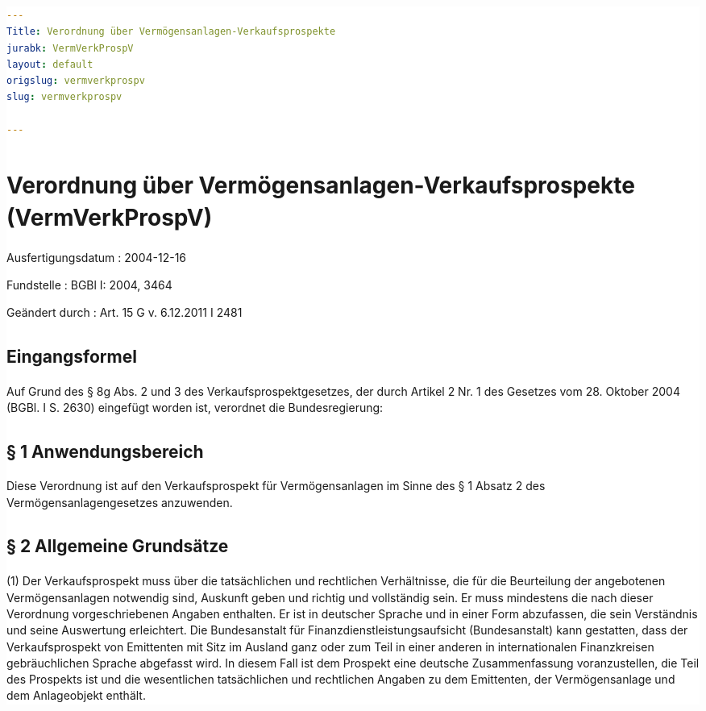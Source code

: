 ```yaml
---
Title: Verordnung über Vermögensanlagen-Verkaufsprospekte
jurabk: VermVerkProspV
layout: default
origslug: vermverkprospv
slug: vermverkprospv

---
```


# Verordnung über Vermögensanlagen-Verkaufsprospekte (VermVerkProspV)

Ausfertigungsdatum
:   2004-12-16

Fundstelle
:   BGBl I: 2004, 3464

Geändert durch
:   Art. 15 G v. 6.12.2011 I 2481

## Eingangsformel

Auf Grund des § 8g Abs. 2 und 3 des Verkaufsprospektgesetzes, der
durch Artikel 2 Nr. 1 des Gesetzes vom 28. Oktober 2004 (BGBl. I S.
2630) eingefügt worden ist, verordnet die Bundesregierung:

## § 1 Anwendungsbereich

Diese Verordnung ist auf den Verkaufsprospekt für Vermögensanlagen im
Sinne des § 1 Absatz 2 des Vermögensanlagengesetzes anzuwenden.

## § 2 Allgemeine Grundsätze

(1) Der Verkaufsprospekt muss über die tatsächlichen und rechtlichen
Verhältnisse, die für die Beurteilung der angebotenen Vermögensanlagen
notwendig sind, Auskunft geben und richtig und vollständig sein. Er
muss mindestens die nach dieser Verordnung vorgeschriebenen Angaben
enthalten. Er ist in deutscher Sprache und in einer Form abzufassen,
die sein Verständnis und seine Auswertung erleichtert. Die
Bundesanstalt für Finanzdienstleistungsaufsicht (Bundesanstalt) kann
gestatten, dass der Verkaufsprospekt von Emittenten mit Sitz im
Ausland ganz oder zum Teil in einer anderen in internationalen
Finanzkreisen gebräuchlichen Sprache abgefasst wird. In diesem Fall
ist dem Prospekt eine deutsche Zusammenfassung voranzustellen, die
Teil des Prospekts ist und die wesentlichen tatsächlichen und
rechtlichen Angaben zu dem Emittenten, der Vermögensanlage und dem
Anlageobjekt enthält.
